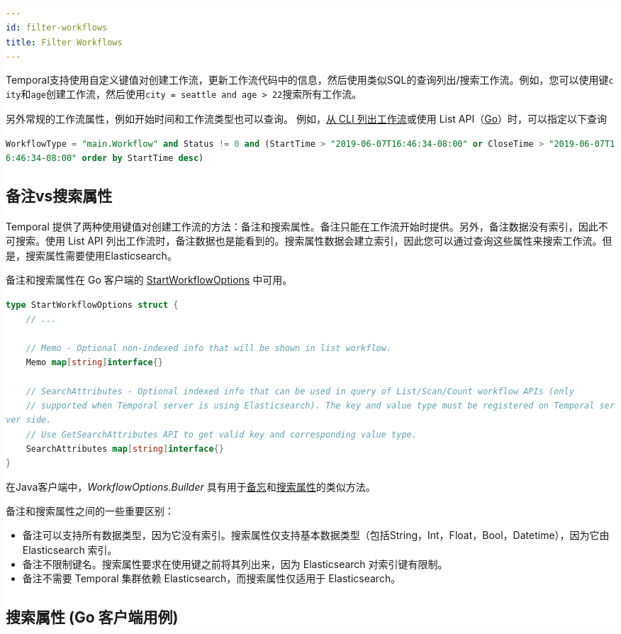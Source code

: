 ```yaml
---
id: filter-workflows
title: Filter Workflows
---
```


Temporal支持使用自定义键值对创建工作流，更新工作流代码中的信息，然后使用类似SQL的查询列出/搜索工作流。例如，您可以使用键`city`和`age`创建工作流，然后使用`city = seattle and age > 22`搜索所有工作流。

另外常规的工作流属性，例如开始时间和工作流类型也可以查询。 例如，[从 CLI 列出工作流](https://docs.temporal.io/docs/tctl/#list-closed-or-open-workflow-executions)或使用 List API（[Go](https://pkg.go.dev/go.temporal.io/sdk/client#Client)）时，可以指定以下查询

```sql
WorkflowType = "main.Workflow" and Status != 0 and (StartTime > "2019-06-07T16:46:34-08:00" or CloseTime > "2019-06-07T16:46:34-08:00" order by StartTime desc)
```

## 备注vs搜索属性

Temporal 提供了两种使用键值对创建工作流的方法：备注和搜索属性。备注只能在工作流开始时提供。另外，备注数据没有索引，因此不可搜索。使用 List API 列出工作流时，备注数据也是能看到的。搜索属性数据会建立索引，因此您可以通过查询这些属性来搜索工作流。但是，搜索属性需要使用Elasticsearch。

备注和搜索属性在 Go 客户端的 [StartWorkflowOptions](https://pkg.go.dev/go.temporal.io/sdk/internal#StartWorkflowOptions) 中可用。

```go
type StartWorkflowOptions struct {
    // ...

    // Memo - Optional non-indexed info that will be shown in list workflow.
    Memo map[string]interface{}

    // SearchAttributes - Optional indexed info that can be used in query of List/Scan/Count workflow APIs (only
    // supported when Temporal server is using Elasticsearch). The key and value type must be registered on Temporal server side.
    // Use GetSearchAttributes API to get valid key and corresponding value type.
    SearchAttributes map[string]interface{}
}
```

在Java客户端中，*WorkflowOptions.Builder* 具有用于[备忘](https://javadoc.io/doc/io.temporal/temporal-sdk/latest/io/temporal/client/WorkflowOptions.Builder.html#setMemo-java.util.Map-)和[搜索属性](https://www.javadoc.io/doc/com.uber.cadence/cadence-client/2.6.0/com/uber/cadence/client/WorkflowOptions.Builder.html#setSearchAttributes-java.util.Map-)的类似方法。

备注和搜索属性之间的一些重要区别：

- 备注可以支持所有数据类型，因为它没有索引。搜索属性仅支持基本数据类型（包括String，Int，Float，Bool，Datetime），因为它由 Elasticsearch 索引。
- 备注不限制键名。搜索属性要求在使用键之前将其列出来，因为 Elasticsearch 对索引键有限制。
- 备注不需要 Temporal 集群依赖 Elasticsearch，而搜索属性仅适用于 Elasticsearch。

## 搜索属性 (Go 客户端用例)
